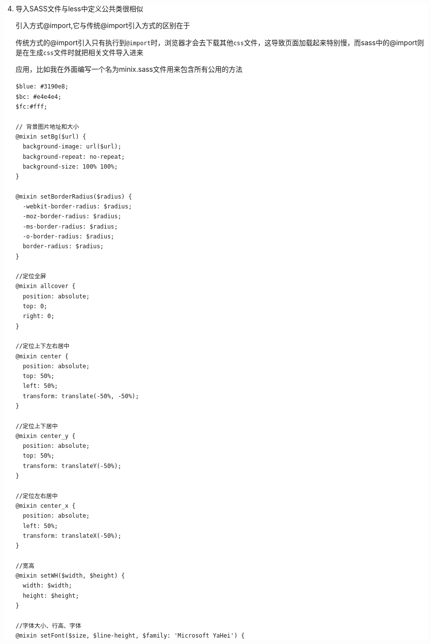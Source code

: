 4. 导入SASS文件与less中定义公共类很相似

   引入方式@import,它与传统@import引入方式的区别在于

   ​	传统方式的@import引入只有执行到`@import`时，浏览器才会去下载其他`css`文件，这导致页面加载起来特别慢，而sass中的@import则是在生成`css`文件时就把相关文件导入进来

   应用，比如我在外面编写一个名为minix.sass文件用来包含所有公用的方法

   ```
   $blue: #3190e8;
   $bc: #e4e4e4;
   $fc:#fff;

   // 背景图片地址和大小
   @mixin setBg($url) {
     background-image: url($url);
     background-repeat: no-repeat;
     background-size: 100% 100%;
   }

   @mixin setBorderRadius($radius) {
     -webkit-border-radius: $radius;
     -moz-border-radius: $radius;
     -ms-border-radius: $radius;
     -o-border-radius: $radius;
     border-radius: $radius;
   }

   //定位全屏
   @mixin allcover {
     position: absolute;
     top: 0;
     right: 0;
   }

   //定位上下左右居中
   @mixin center {
     position: absolute;
     top: 50%;
     left: 50%;
     transform: translate(-50%, -50%);
   }

   //定位上下居中
   @mixin center_y {
     position: absolute;
     top: 50%;
     transform: translateY(-50%);
   }

   //定位左右居中
   @mixin center_x {
     position: absolute;
     left: 50%;
     transform: translateX(-50%);
   }

   //宽高
   @mixin setWH($width, $height) {
     width: $width;
     height: $height;
   }

   //字体大小、行高、字体
   @mixin setFont($size, $line-height, $family: 'Microsoft YaHei') {
   ```